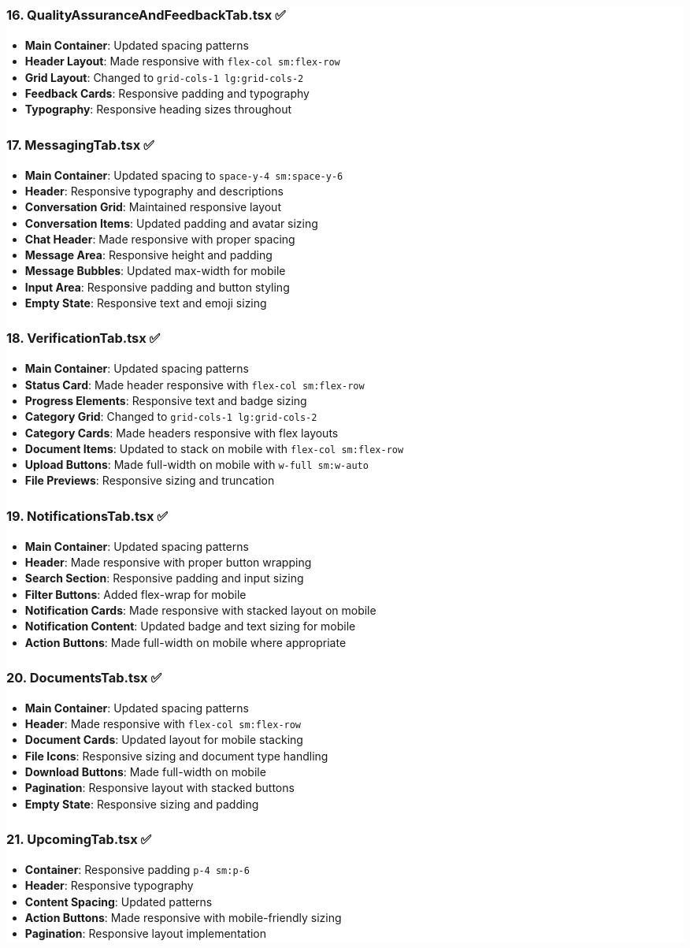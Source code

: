 ### 16. QualityAssuranceAndFeedbackTab.tsx ✅
- **Main Container**: Updated spacing patterns
- **Header Layout**: Made responsive with `flex-col sm:flex-row`
- **Grid Layout**: Changed to `grid-cols-1 lg:grid-cols-2`
- **Feedback Cards**: Responsive padding and typography
- **Typography**: Responsive heading sizes throughout

### 17. MessagingTab.tsx ✅
- **Main Container**: Updated spacing to `space-y-4 sm:space-y-6`
- **Header**: Responsive typography and descriptions
- **Conversation Grid**: Maintained responsive layout
- **Conversation Items**: Updated padding and avatar sizing
- **Chat Header**: Made responsive with proper spacing
- **Message Area**: Responsive height and padding
- **Message Bubbles**: Updated max-width for mobile
- **Input Area**: Responsive padding and button styling
- **Empty State**: Responsive text and emoji sizing

### 18. VerificationTab.tsx ✅
- **Main Container**: Updated spacing patterns
- **Status Card**: Made header responsive with `flex-col sm:flex-row`
- **Progress Elements**: Responsive text and badge sizing
- **Category Grid**: Changed to `grid-cols-1 lg:grid-cols-2`
- **Category Cards**: Made headers responsive with flex layouts
- **Document Items**: Updated to stack on mobile with `flex-col sm:flex-row`
- **Upload Buttons**: Made full-width on mobile with `w-full sm:w-auto`
- **File Previews**: Responsive sizing and truncation

### 19. NotificationsTab.tsx ✅
- **Main Container**: Updated spacing patterns
- **Header**: Made responsive with proper button wrapping
- **Search Section**: Responsive padding and input sizing
- **Filter Buttons**: Added flex-wrap for mobile
- **Notification Cards**: Made responsive with stacked layout on mobile
- **Notification Content**: Updated badge and text sizing for mobile
- **Action Buttons**: Made full-width on mobile where appropriate

### 20. DocumentsTab.tsx ✅
- **Main Container**: Updated spacing patterns
- **Header**: Made responsive with `flex-col sm:flex-row`
- **Document Cards**: Updated layout for mobile stacking
- **File Icons**: Responsive sizing and document type handling
- **Download Buttons**: Made full-width on mobile
- **Pagination**: Responsive layout with stacked buttons
- **Empty State**: Responsive sizing and padding

### 21. UpcomingTab.tsx ✅
- **Container**: Responsive padding `p-4 sm:p-6`
- **Header**: Responsive typography
- **Content Spacing**: Updated patterns
- **Action Buttons**: Made responsive with mobile-friendly sizing
- **Pagination**: Responsive layout implementation
